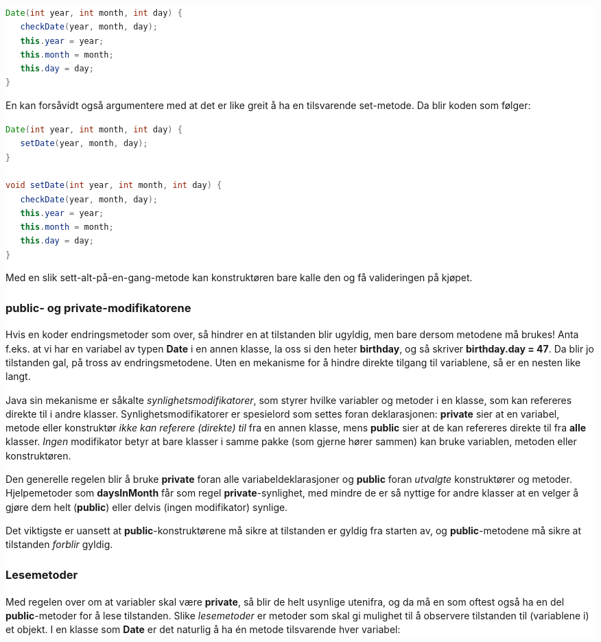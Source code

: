 ```java
Date(int year, int month, int day) {
   checkDate(year, month, day);
   this.year = year;
   this.month = month;
   this.day = day;
}
```

En kan forsåvidt også argumentere med at det er like greit å ha en tilsvarende set-metode. Da blir koden som følger:

```java
Date(int year, int month, int day) {
   setDate(year, month, day);
}

void setDate(int year, int month, int day) {
   checkDate(year, month, day);
   this.year = year;
   this.month = month;
   this.day = day;
}
```

Med en slik sett-alt-på-en-gang-metode kan konstruktøren bare kalle den og få valideringen på kjøpet.

### public- og private-modifikatorene

Hvis en koder endringsmetoder som over, så hindrer en at tilstanden blir ugyldig, men bare dersom metodene må brukes! Anta f.eks. at vi har en variabel av typen **Date** i en annen klasse, la oss si den heter **birthday**, og så skriver **birthday.day = 47**. Da blir jo tilstanden gal, på tross av endringsmetodene. Uten en mekanisme for å hindre direkte tilgang til variablene, så er en nesten like langt.

Java sin mekanisme er såkalte *synlighetsmodifikatorer*, som styrer hvilke variabler og metoder i en klasse, som kan refereres direkte til i andre klasser. Synlighetsmodifikatorer er spesielord som settes foran deklarasjonen: **private** sier at en variabel, metode eller konstruktør *ikke kan referere (direkte) til* fra en annen klasse, mens **public** sier at de kan refereres direkte til fra **alle** klasser. *Ingen* modifikator betyr at bare klasser i samme pakke (som gjerne hører sammen) kan bruke variablen, metoden eller konstruktøren.

Den generelle regelen blir å bruke **private** foran alle variabeldeklarasjoner og **public** foran *utvalgte* konstruktører og metoder. Hjelpemetoder som **daysInMonth** får som regel **private**-synlighet, med mindre de er så nyttige for andre klasser at en velger å gjøre dem helt (**public**) eller delvis (ingen modifikator) synlige.

Det viktigste er uansett at **public**-konstruktørene må sikre at tilstanden er gyldig fra starten av, og **public**-metodene må sikre at tilstanden *forblir* gyldig.

### Lesemetoder

Med regelen over om at variabler skal være **private**, så blir de helt usynlige utenifra, og da må en som oftest også ha en del **public**-metoder for å lese tilstanden. Slike *lesemetoder* er metoder som skal gi mulighet til å observere tilstanden til (variablene i) et objekt. I en klasse som **Date** er det naturlig å ha én metode tilsvarende hver variabel:
